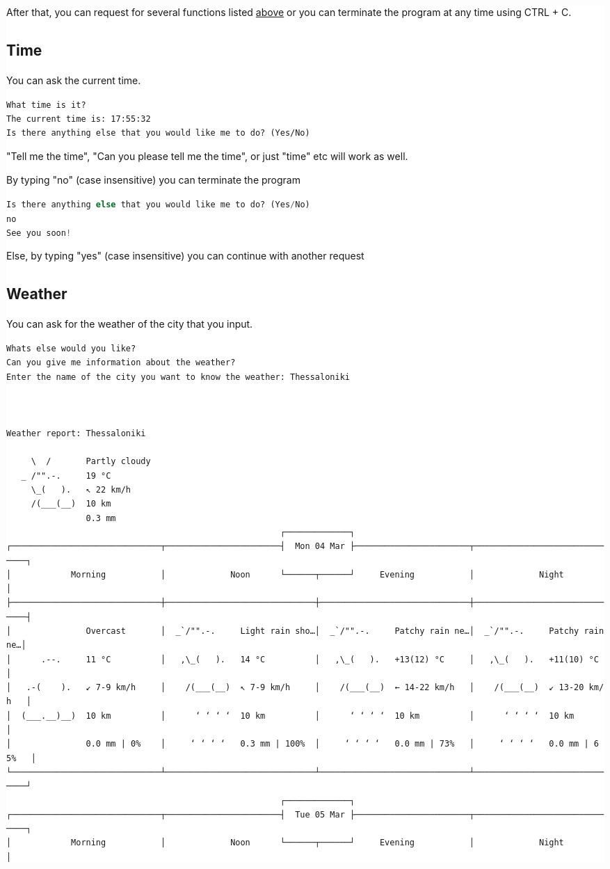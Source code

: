 After that, you can request for several functions listed [above](#Features) or you can terminate the program at any time using CTRL + C.

## Time

You can ask the current time.

```
What time is it?
The current time is: 17:55:32
Is there anything else that you would like me to do? (Yes/No)
```
"Tell me the time", "Can you please tell me the time", or just "time" etc will work as well.

By typing "no" (case insensitive) you can terminate the program

```python
Is there anything else that you would like me to do? (Yes/No)
no
See you soon!
```

Else, by typing "yes" (case insensitive) you can continue with another request

## Weather

You can ask for the weather of the city that you input.

```
Whats else would you like?
Can you give me information about the weather?
Enter the name of the city you want to know the weather: Thessaloniki



Weather report: Thessaloniki

     \  /       Partly cloudy
   _ /"".-.     19 °C
     \_(   ).   ↖ 22 km/h
     /(___(__)  10 km
                0.3 mm
                                                       ┌─────────────┐
┌──────────────────────────────┬───────────────────────┤  Mon 04 Mar ├───────────────────────┬──────────────────────────────┐
│            Morning           │             Noon      └──────┬──────┘     Evening           │             Night            │
├──────────────────────────────┼──────────────────────────────┼──────────────────────────────┼──────────────────────────────┤
│               Overcast       │  _`/"".-.     Light rain sho…│  _`/"".-.     Patchy rain ne…│  _`/"".-.     Patchy rain ne…│
│      .--.     11 °C          │   ,\_(   ).   14 °C          │   ,\_(   ).   +13(12) °C     │   ,\_(   ).   +11(10) °C     │
│   .-(    ).   ↙ 7-9 km/h     │    /(___(__)  ↖ 7-9 km/h     │    /(___(__)  ← 14-22 km/h   │    /(___(__)  ↙ 13-20 km/h   │
│  (___.__)__)  10 km          │      ‘ ‘ ‘ ‘  10 km          │      ‘ ‘ ‘ ‘  10 km          │      ‘ ‘ ‘ ‘  10 km          │
│               0.0 mm | 0%    │     ‘ ‘ ‘ ‘   0.3 mm | 100%  │     ‘ ‘ ‘ ‘   0.0 mm | 73%   │     ‘ ‘ ‘ ‘   0.0 mm | 65%   │
└──────────────────────────────┴──────────────────────────────┴──────────────────────────────┴──────────────────────────────┘
                                                       ┌─────────────┐
┌──────────────────────────────┬───────────────────────┤  Tue 05 Mar ├───────────────────────┬──────────────────────────────┐
│            Morning           │             Noon      └──────┬──────┘     Evening           │             Night            │
```
